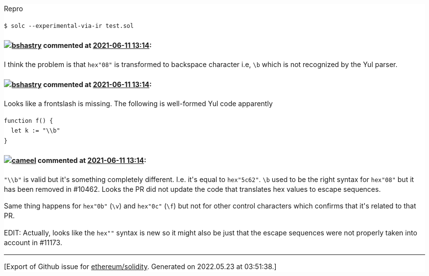 Repro

```
$ solc --experimental-via-ir test.sol
```

#### <img src="https://avatars.githubusercontent.com/u/2388185?v=4" width="50">[bshastry](https://github.com/bshastry) commented at [2021-06-11 13:14](https://github.com/ethereum/solidity/issues/11524#issuecomment-859575639):

I think the problem is that `hex"08"` is transformed to backspace character i.e, `\b` which is not recognized by the Yul parser.

#### <img src="https://avatars.githubusercontent.com/u/2388185?v=4" width="50">[bshastry](https://github.com/bshastry) commented at [2021-06-11 13:14](https://github.com/ethereum/solidity/issues/11524#issuecomment-859576855):

Looks like a frontslash is missing. The following is well-formed Yul code apparently

```
function f() {
  let k := "\\b"
}
```

#### <img src="https://avatars.githubusercontent.com/u/137030?v=4" width="50">[cameel](https://github.com/cameel) commented at [2021-06-11 13:14](https://github.com/ethereum/solidity/issues/11524#issuecomment-860256403):

`"\\b"` is valid but it's something completely different. I.e. it's equal to `hex"5c62"`. `\b` used to be the right syntax for `hex"08"` but it has been removed in #10462. Looks the PR did not update the code that translates hex values to escape sequences.

Same thing happens for `hex"0b"` (`\v`) and `hex"0c"` (`\f`) but not for other control characters which confirms that it's related to that PR.

EDIT: Actually, looks like the `hex""` syntax is new so it might also be just that the escape sequences were not properly taken into account in #11173.


-------------------------------------------------------------------------------



[Export of Github issue for [ethereum/solidity](https://github.com/ethereum/solidity). Generated on 2022.05.23 at 03:51:38.]
